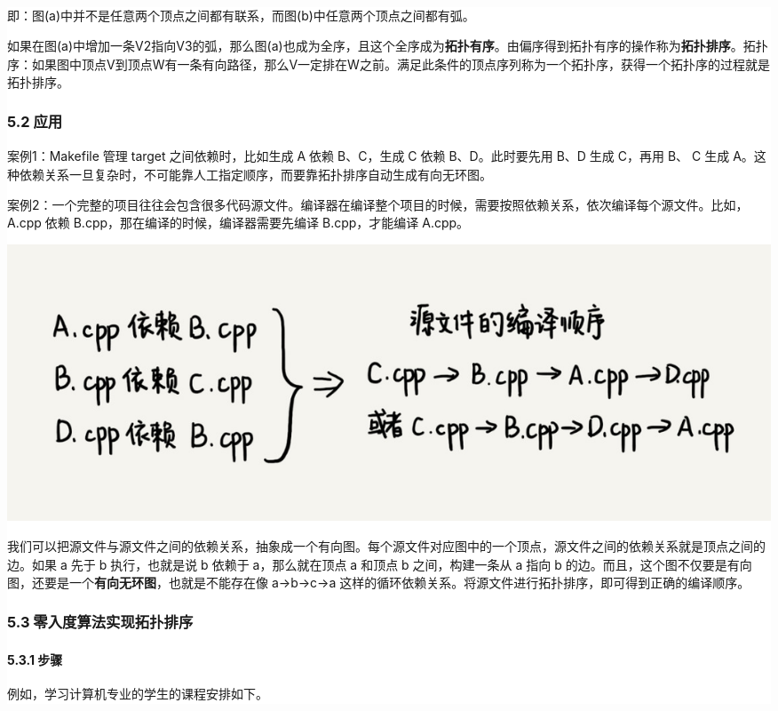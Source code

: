 即：图(a)中并不是任意两个顶点之间都有联系，而图(b)中任意两个顶点之间都有弧。

如果在图(a)中增加一条V2指向V3的弧，那么图(a)也成为全序，且这个全序成为**拓扑有序**。由偏序得到拓扑有序的操作称为**拓扑排序**。拓扑序：如果图中顶点V到顶点W有一条有向路径，那么V一定排在W之前。满足此条件的顶点序列称为一个拓扑序，获得一个拓扑序的过程就是拓扑排序。

### 5.2 应用

案例1：Makefile 管理 target 之间依赖时，比如生成 A 依赖 B、C，生成 C 依赖 B、D。此时要先用 B、D 生成 C，再用  B、 C 生成 A。这种依赖关系一旦复杂时，不可能靠人工指定顺序，而要靠拓扑排序自动生成有向无环图。

案例2：一个完整的项目往往会包含很多代码源文件。编译器在编译整个项目的时候，需要按照依赖关系，依次编译每个源文件。比如，A.cpp 依赖 B.cpp，那在编译的时候，编译器需要先编译 B.cpp，才能编译 A.cpp。

![拓扑排序-编译](images/拓扑排序-编译.jpg)

我们可以把源文件与源文件之间的依赖关系，抽象成一个有向图。每个源文件对应图中的一个顶点，源文件之间的依赖关系就是顶点之间的边。如果 a 先于 b 执行，也就是说 b 依赖于 a，那么就在顶点 a 和顶点 b 之间，构建一条从 a 指向 b 的边。而且，这个图不仅要是有向图，还要是一个**有向无环图**，也就是不能存在像 a->b->c->a 这样的循环依赖关系。将源文件进行拓扑排序，即可得到正确的编译顺序。

### 5.3 零入度算法实现拓扑排序

#### 5.3.1 步骤

例如，学习计算机专业的学生的课程安排如下。
